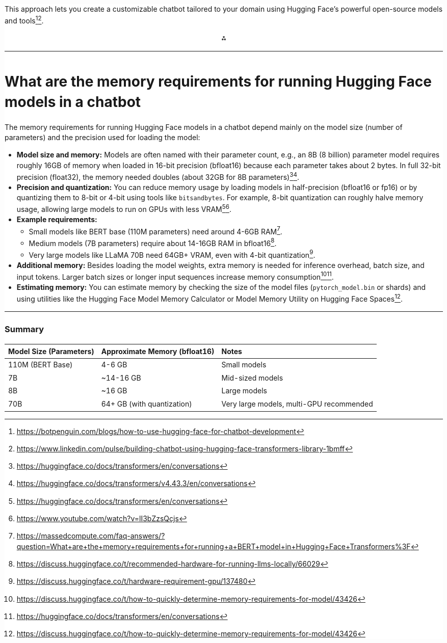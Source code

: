 This approach lets you create a customizable chatbot tailored to your domain using Hugging Face’s powerful open-source models and tools[^7_3][^7_6].

<div style="text-align: center">⁂</div>

[^7_1]: https://www.youtube.com/watch?v=FXbSdspVtNE

[^7_2]: https://huggingface.co/docs/transformers/conversations

[^7_3]: https://botpenguin.com/blogs/how-to-use-hugging-face-for-chatbot-development

[^7_4]: https://frontegg.com/blog/build-an-ai-chatbot-with-gradio-hugging-face-pytorch

[^7_5]: https://dev.to/worldlinetech/open-source-ai-developing-a-hugging-face-chatbot-from-scratch-53m7

[^7_6]: https://www.linkedin.com/pulse/building-chatbot-using-hugging-face-transformers-library-1bmff

[^7_7]: https://stackoverflow.com/questions/76775865/how-to-use-huggingface-models-for-chatbot-like-answers

[^7_8]: https://www.youtube.com/watch?v=h6_pZprWYIE


---

# What are the memory requirements for running Hugging Face models in a chatbot

The memory requirements for running Hugging Face models in a chatbot depend mainly on the model size (number of parameters) and the precision used for loading the model:

- **Model size and memory:**
Models are often named with their parameter count, e.g., an 8B (8 billion) parameter model requires roughly 16GB of memory when loaded in 16-bit precision (bfloat16) because each parameter takes about 2 bytes. In full 32-bit precision (float32), the memory needed doubles (about 32GB for 8B parameters)[^8_4][^8_5].
- **Precision and quantization:**
You can reduce memory usage by loading models in half-precision (bfloat16 or fp16) or by quantizing them to 8-bit or 4-bit using tools like `bitsandbytes`. For example, 8-bit quantization can roughly halve memory usage, allowing large models to run on GPUs with less VRAM[^8_4][^8_6].
- **Example requirements:**
    - Small models like BERT base (110M parameters) need around 4-6GB RAM[^8_8].
    - Medium models (7B parameters) require about 14-16GB RAM in bfloat16[^8_7].
    - Very large models like LLaMA 70B need 64GB+ VRAM, even with 4-bit quantization[^8_2].
- **Additional memory:**
Besides loading the model weights, extra memory is needed for inference overhead, batch size, and input tokens. Larger batch sizes or longer input sequences increase memory consumption[^8_1][^8_4].
- **Estimating memory:**
You can estimate memory by checking the size of the model files (`pytorch_model.bin` or shards) and using utilities like the Hugging Face Model Memory Calculator or Model Memory Utility on Hugging Face Spaces[^8_1].

---

### Summary

| Model Size (Parameters) | Approximate Memory (bfloat16) | Notes |
| :-- | :-- | :-- |
| 110M (BERT Base) | 4-6 GB | Small models |
| 7B | ~14-16 GB | Mid-sized models |
| 8B | ~16 GB | Large models |
| 70B | 64+ GB (with quantization) | Very large models, multi-GPU recommended |


[^1_1]: https://botpress.com/blog/open-source-chatbots
[^1_2]: https://research.aimultiple.com/open-source-chatbot/
[^1_3]: https://www.chatbase.co/blog/open-source-chatbot-platforms
[^1_4]: https://botpenguin.com/blogs/how-to-build-a-chatbot-using-open-source-tools
[^1_5]: https://www.voiceflow.com/blog/open-source-chatbot
[^1_6]: https://pieces.app/blog/top-5-open-source-ai-chatbots-for-developers
[^1_7]: https://codewave.com/insights/top-open-source-chatbot-frameworks/
[^1_8]: https://www.newoaks.ai/blog/chatbot-open-source-ranking-20251/
[^1_9]: https://www.botlibre.org
[^1_10]: https://quidget.ai/blog/ai-automation/best-open-source-ai-chatbot-platforms-for-developers-in-2025/
[^1_11]: https://www.zdnet.com/article/best-ai-chatbot/
[^1_12]: https://www.librechat.ai
[^1_13]: https://www.refontelearning.com/blog/best-chatbot-development-tools-and-frameworks-in-2025-dialogflow-rasa-gpt-botpress
[^1_14]: https://zapier.com/blog/best-chatbot-builders/
[^1_15]: https://github.com/JStumpp/awesome-chatbots
[^1_16]: https://www.shakudo.io/blog/top-9-ai-agent-frameworks
[^1_17]: https://www.humblehelp.studio/blog/10-best-chatbot-platforms-for-small-businesses-2025
[^1_18]: https://www.botlibre.com
[^1_19]: https://blog.hubspot.com/sales/small-business-ai-tools
[^1_20]: https://www.designveloper.com/blog/open-source-chatbot-frameworks/
[^1_21]: https://quidget.ai/blog/ai-automation/top-10-open-source-chatbot-frameworks-2024/
[^1_22]: https://quidget.ai/blog/ai-automation/top-5-open-source-chatbot-platforms/
[^1_23]: https://torontodigital.ca/blog/how-to-build-ai-chatbots-and-voice-bots-with-open-source-tools/
[^1_24]: https://github.com/Hexastack/Hexabot
[^1_25]: https://zapier.com/blog/best-no-code-app-builder/
[^1_26]: https://www.youtube.com/watch?v=RY_B1bmSvs0
[^1_27]: https://typebot.io
[^1_28]: https://chatling.ai
[^1_29]: https://www.scaleway.com/en/blog/building-your-chatgpt-like-app-with-open-source-libraries-a-comprehensive-guide/
[^1_30]: https://jan.ai
[^1_31]: https://www.voiceflow.com/blog/open-source-chatbot
[^1_32]: https://zapier.com/blog/best-ai-chatbot/
[^1_33]: https://browsee.io/blog/open-source-ai-chatbot-tools/
[^1_34]: https://www.reddit.com/r/LLMDevs/comments/1djv5me/best_way_to_build_a_custom_qa_chatbot_using_open/
[^1_35]: https://machinelearningmastery.com/building-your-first-chatbot/
[^1_36]: https://denser.ai/blog/no-code-chatbot/
[^1_37]: https://quidget.ai/blog/ai-automation/how-to-customize-an-open-source-chatbot-for-your-business/
[^2_1]: https://windsurf.com/chat
[^2_2]: https://www.arsturn.com/blog/exploring-windsurf-version-control-integrations
[^2_3]: https://www.youtube.com/watch?v=1EBJWnKPnfA
[^2_4]: https://www.arsturn.com/blog/windsurf-vs-github-copilot-side-by-side-comparison
[^2_5]: https://www.linkedin.com/pulse/setting-up-github-integration-windsurf-mcp-server-juan-torres-j7gec
[^2_6]: https://www.reddit.com/r/Codeium/comments/1ic0ih1/if_you_arent_using_git_in_windsurf_youre_using_it/
[^2_7]: https://github.com/ichoosetoaccept/awesome-windsurf
[^2_8]: https://www.youtube.com/watch?v=kRJ7Iq-qeq8
[^2_9]: https://docs.windsurf.com/external-apps/windsurf-reviews
[^2_10]: https://www.youtube.com/watch?v=udDo_VhKUAM
[^3_1]: https://github.com/topics/chatbot
[^3_2]: https://github.com/shamspias/customizable-gpt-chatbot
[^3_3]: https://www.youtube.com/watch?v=jAbcNi8P40Y
[^3_4]: https://gist.github.com/Kavit900/b37188815c1840df909ba4e824ab738a
[^3_5]: https://github.com/JStumpp/awesome-chatbots
[^3_6]: https://github.com/lobehub/lobe-chat
[^3_7]: https://dev.to/marrouchi/6-best-open-source-ai-chatbot-builder-29jk
[^3_8]: https://zencoder.ai/blog/best-ai-agents-for-coding
[^3_9]: https://www.youtube.com/watch?v=FXbSdspVtNE
[^3_10]: https://github.com/fouzan2/End-to-End-Chatbot
[^3_11]: https://github.com/pnkvalavala/repochat
[^3_12]: https://github.com/robindekoster/chatgpt-custom-knowledge-chatbot
[^3_13]: https://github.com/Mohammed-Majid/LLM-Chatbot
[^3_14]: https://dev.to/worldlinetech/open-source-ai-developing-a-hugging-face-chatbot-from-scratch-53m7
[^3_15]: https://blog.stackademic.com/top-15-trending-github-repositories-for-ai-developement-ca05acb9d390
[^3_16]: https://www.reddit.com/r/learnpython/comments/1cjsuve/hugging_face_models_for_chatbot/
[^3_17]: https://github.com/entbappy/End-to-end-Medical-Chatbot-using-Llama2
[^3_18]: https://github.com/Hexastack/Hexabot
[^3_19]: https://github.com/microsoft/BotFramework-WebChat
[^3_20]: https://github.com/topics/chatbots
[^4_1]: https://github.com/JStumpp/awesome-chatbots
[^4_2]: https://github.com/robindekoster/chatgpt-custom-knowledge-chatbot
[^4_3]: https://github.com/OpenAssistantGPT/OpenAssistantGPT
[^4_4]: https://huggingface.co/models?other=chatbot
[^4_5]: https://www.deeplearning.ai/short-courses/open-source-models-hugging-face/
[^4_6]: https://www.linkedin.com/pulse/building-chatbot-using-hugging-face-transformers-library-1bmff
[^4_7]: https://github.com/lobehub/lobe-chat
[^4_8]: https://huggingface.co/chat/models
[^4_9]: https://dev.to/marrouchi/6-best-open-source-ai-chatbot-builder-29jk
[^4_10]: https://huggingface.co/docs/transformers/en/conversations
[^4_11]: https://github.com/pnkvalavala/repochat
[^4_12]: https://www.youtube.com/watch?v=FXbSdspVtNE
[^4_13]: https://huggingface.co/satvikag/chatbot
[^4_14]: https://github.com/shamspias/customizable-gpt-chatbot
[^4_15]: https://github.com/hubtype/botonic
[^4_16]: https://github.com/Hexastack/Hexabot
[^4_17]: https://www.youtube.com/watch?v=jAbcNi8P40Y
[^4_18]: https://github.com/vercel/ai-chatbot
[^4_19]: https://www.reddit.com/r/MachineLearning/comments/129sqba/p_i_built_a_chatbot_that_lets_you_talk_to_any/
[^4_20]: https://github.com/openchatai/OpenChat
[^4_21]: https://github.com/mckaywrigley/chatbot-ui
[^4_22]: https://github.com/Morsinaldo/GAIND-Custom-Chatbot
[^4_23]: https://github.com/topics/ai-chatbot
[^4_24]: https://www.linkedin.com/posts/shubhamsaboo_build-a-custom-ai-chatbot-with-rag-to-chat-activity-7225705985737146369-3uR5
[^4_25]: https://dev.to/focused_dot_io/from-basic-to-custom-ai-chatbot-building-101-ilf
[^4_26]: https://github.com/huggingface/chat-ui
[^4_27]: https://devonblog.com/ai/creating-an-ai-chatbot-with-hugging-face-transformers-and-gradio/
[^4_28]: https://huggingface.co/BFMeriem/chatbot-model
[^4_29]: https://huggingface.co/chat/
[^4_30]: https://huggingface.co/blog/Llama2-for-non-engineers
[^4_31]: https://huggingface.co/models?pipeline_tag=conversational
[^4_32]: https://huggingface.co/OpenGVLab/ASMv2
[^4_33]: https://dev.to/worldlinetech/open-source-ai-developing-a-hugging-face-chatbot-from-scratch-53m7
[^4_34]: https://stackoverflow.com/questions/76775865/how-to-use-huggingface-models-for-chatbot-like-answers
[^4_35]: https://www.youtube.com/watch?v=cKjh5ZOWqus
[^4_36]: https://www.youtube.com/watch?v=VCnzVtw8-54
[^4_37]: https://dev.to/whatminjacodes/building-a-simple-chatbot-using-gpt-model-part-2-45cn
[^4_38]: https://github.com/topics/chatbot
[^4_39]: https://github.com/topics/chatbots
[^4_40]: https://www.reddit.com/r/learnpython/comments/1cjsuve/hugging_face_models_for_chatbot/
[^5_1]: https://github.com/JStumpp/awesome-chatbots
[^5_2]: https://www.byteplus.com/en/topic/515987
[^5_3]: https://meta-guide.com/software/100-best-github-chatbot
[^5_4]: https://github.com/RasaHQ/rasa
[^5_5]: https://github.com/howdyai/botkit
[^5_6]: https://github.com/deeppavlov/DeepPavlov
[^5_7]: https://github.com/botpress
[^5_8]: https://github.com/davidbrandpro/typebot.io-Vercel
[^5_9]: https://github.com/prashant-musale/opendialog-test
[^5_10]: https://github.com/microsoft/botframework-sdk
[^5_11]: https://github.com/botman/botman
[^5_12]: https://www.chatbase.co/blog/open-source-chatbot-platforms
[^5_13]: https://github.com/rasahq
[^5_14]: https://github.com/lobehub/lobe-chat
[^5_15]: https://github.com/RasaHQ/rasa-calm-demo
[^5_16]: https://quidget.ai/blog/ai-automation/top-5-open-source-chatbot-platforms/
[^5_17]: https://rasa.com/docs/rasa-pro/installation/quickstart/
[^5_18]: https://research.aimultiple.com/open-source-chatbot/
[^5_19]: https://rasa.com/docs/rasa-enterprise/installation-and-setup/post-deploy-steps/set-up-ivc/
[^5_20]: https://dev.to/chattermate/the-top-10-open-source-chatbot-frameworks-of-2025-9jd
[^5_21]: https://github.com/alfredfrancis/ai-chatbot-framework
[^5_22]: https://blog.stackademic.com/top-15-trending-github-repositories-for-ai-developement-ca05acb9d390
[^5_23]: https://github.com/DevChatter/ChatterBot
[^5_24]: https://github.com/rasa/rasa
[^5_25]: https://flowiseai.com
[^5_26]: http://botpress.com/docs/kitchen-sink-advanced-starter-template
[^5_27]: https://github.com/gunthercox/ChatterBot
[^5_28]: https://github.com/microsoft/BotFramework-Emulator
[^5_29]: https://botpress.com/integrations/github
[^5_30]: https://github.com/uhurutek/botpress-v12
[^5_31]: https://github.com/RocketChat/botpress-kick-starter
[^5_32]: https://github.com/lisawilliams/botpress-test
[^5_33]: https://github.com/microsoft/BotBuilder-Samples
[^5_34]: https://github.com/microsoft/botbuilder-dotnet
[^5_35]: https://github.com/microsoft/BotFramework-WebChat
[^5_36]: https://github.com/microsoft/botbuilder-python
[^5_37]: https://www.botlibre.biz/manual-overview.jsp
[^5_38]: https://en.wikipedia.org/wiki/Tock_(operating_system)
[^6_1]: https://futr.ai/multilingual-chat/
[^6_2]: https://sendbird.com/blog/introducing-automatic-multilingual-communication-in-sendbird-ai-chatbot
[^6_3]: https://dialzara.com/blog/top-10-ai-platforms-for-multilingual-customer-support-2024/
[^6_4]: https://www.crescendo.ai/blog/best-multilingual-chatbots
[^6_5]: https://www.tidio.com/blog/multilingual-chatbot/
[^6_6]: https://botpress.com/blog/conversational-ai-platforms
[^6_7]: https://smythos.com/ai-agents/chatbots/chatbots-and-multilingual-support/
[^6_8]: https://www.engati.com/multilingual-chatbots
[^8_1]: https://discuss.huggingface.co/t/how-to-quickly-determine-memory-requirements-for-model/43426
[^8_2]: https://discuss.huggingface.co/t/hardware-requirement-gpu/137480
[^8_3]: https://www.reddit.com/r/MachineLearning/comments/1g5otwk/r_hardware_requirements_for_deploying_huggingface/
[^8_4]: https://huggingface.co/docs/transformers/en/conversations
[^8_5]: https://huggingface.co/docs/transformers/v4.43.3/en/conversations
[^8_6]: https://www.youtube.com/watch?v=lI3bZzsQcjs
[^8_7]: https://discuss.huggingface.co/t/recommended-hardware-for-running-llms-locally/66029
[^8_8]: https://massedcompute.com/faq-answers/?question=What+are+the+memory+requirements+for+running+a+BERT+model+in+Hugging+Face+Transformers%3F
[^9_1]: https://myscale.com/blog/quantizing-hugging-face-models-story/
[^9_2]: https://huggingface.co/docs/transformers/main/quantization/overview
[^9_3]: https://huggingface.co/docs/optimum/en/concept_guides/quantization
[^9_4]: https://huggingface.co/docs/peft/developer_guides/quantization
[^9_5]: https://www.digitalocean.com/community/tutorials/model-quantization-large-language-models
[^9_6]: https://apxml.com/courses/quantized-llm-deployment/chapter-2-implementing-llm-quantization-toolkits/quantization-hf-transformers-accelerate
[^9_7]: https://blog.gopenai.com/linear-quantization-with-hugging-face-quanto-222a1d29721f
[^9_8]: https://www.reddit.com/r/LocalLLaMA/comments/18692c1/why_there_are_quantized_models_in_the_hugging/
[^10_1]: https://huggingface.co/docs/transformers/main/en/quantization/overview
[^10_2]: https://huggingface.co/docs/optimum/en/concept_guides/quantization
[^10_3]: https://aifordevelopers.io/linear-quantization-theory/
[^10_4]: https://www.reddit.com/r/LocalLLaMA/comments/15nwqen/accuracy_of_quantized_models/
[^10_5]: https://neuralmagic.com/blog/we-ran-over-half-a-million-evaluations-on-quantized-llms-heres-what-we-found/
[^10_6]: https://huggingface.co/docs/transformers/main/en/quantization/concept_guide
[^10_7]: https://blog.gopenai.com/linear-quantization-with-hugging-face-quanto-222a1d29721f
[^10_8]: https://apxml.com/courses/quantized-llm-deployment/chapter-2-implementing-llm-quantization-toolkits/quantization-hf-transformers-accelerate
[^11_1]: https://huggingface.co/docs/transformers/main/quantization/overview
[^11_2]: https://huggingface.co/docs/optimum/concept_guides/quantization
[^11_3]: https://www.reddit.com/r/learnmachinelearning/comments/zgzh6r/whyhow_does_model_quantization_speed_up_inference/
[^11_4]: https://apxml.com/courses/quantized-llm-deployment/chapter-2-implementing-llm-quantization-toolkits/quantization-hf-transformers-accelerate
[^11_5]: https://www.medoid.ai/blog/a-hands-on-walkthrough-on-model-quantization/
[^11_6]: https://www.linkedin.com/pulse/llm-quantization-its-impact-memory-consumption-tahmid-ul-muntakim-omxyc
[^11_7]: https://huggingface.co/docs/transformers/v4.38.1/quantization
[^11_8]: https://huggingface.co/docs/transformers/v4.35.0/en/main_classes/quantization
[^12_1]: https://www.zoho.com/salesiq/chatbot/essential-features.html
[^12_2]: https://www.kapture.cx/blog/chatbot-features/
[^12_3]: https://www.japeto.ai/9-key-features-a-business-should-look-for-in-an-ai-chatbot/
[^12_4]: https://shelf.io/blog/knowledge-base-ai-chatbots-what-they-are-and-how-to-build-one/
[^12_5]: https://www.neurond.com/blog/ai-knowledge-base-chatbots
[^12_6]: https://www.fiddler.ai/resources/10-lessons-from-developing-an-ai-chatbot-using-retrieval-augmented-generation
[^12_7]: https://fastbots.ai/blog/10-must-have-features-in-an-ai-chat-bot-creator
[^12_8]: https://www.linkedin.com/advice/0/what-key-features-service-desk-chatbot-skills-it-strategy-jwrye
[^13_1]: https://mobidev.biz/blog/chatbot-development-guide
[^13_2]: https://www.zendesk.com/blog/chatbot-template/
[^13_3]: https://www.tidio.com/blog/chatbot-development/
[^13_4]: https://profiletree.com/deploying-ai-chatbots/
[^13_5]: https://www.chatbase.co/blog/custom-chatbot-vs-pre-built-chatbot-which-is-right-for-your-business
[^13_6]: https://www.buzzybrains.com/blog/ai-chatbot-development-how-to-build-an-ai-chatbot/
[^13_7]: https://www.copilot.live/blog/how-to-do-custom-chatbot-development
[^13_8]: https://www.ultracodes.io/blog/mastering-the-art-of-chatbots-creation
[^14_1]: https://huggingface.co/docs/transformers/main/chat_templating
[^14_2]: https://github.com/huggingface/chat-ui
[^14_3]: https://huggingface.co/chat/
[^14_4]: https://huggingface.co/learn/llm-course/chapter11/2
[^14_5]: https://dev.to/anmolbaranwal/11-best-ai-chat-tools-for-developers-in-2024-4gpl
[^14_6]: https://www.reddit.com/r/LocalLLaMA/comments/18lov8a/hugging_face_chat_templates_now_available_in/
[^14_7]: https://github.com/chujiezheng/chat_templates
[^14_8]: https://huggingface.co/docs/transformers/v4.47.1/chat_templating
[^14_9]: https://huggingface.co/docs/transformers/v4.44.0/chat_templating
[^14_10]: https://huggingface.co/docs/transformers/chat_templating
[^15_1]: https://github.com/Kommunicate-io/AI-Chatbot-Templates
[^15_2]: https://github.com/vercel/ai-chatbot
[^15_3]: https://dev.to/fredy/top-5-free-github-chatgpt-ai-templates-ui-starter-kits-for-2023-3p0h
[^15_4]: https://github.com/cedextech/rasa-chatbot-templates
[^15_5]: http://git.new/r1chat
[^15_6]: https://github.com/korchasa/awesome-chatgpt
[^15_7]: https://github.com/topics/chatbot
[^15_8]: https://github.com/prophecy-samples/gen-ai-chatbot-template
[^16_1]: https://www.zendesk.com/blog/chatbot-template/
[^16_2]: https://www.tidio.com/blog/chatbot-template/
[^16_3]: https://botpress.com/blog/9-best-ai-chatbot-platforms
[^16_4]: https://www.voiceflow.com/blog/chatbot-template
[^16_5]: https://dev.to/darkinventor/open-source-chatbot-template-easy-ui-diaries-free-templates-part-4-2e95
[^16_6]: http://www.appypieagents.ai/blog/free-chatbot-templates
[^16_7]: https://www.reddit.com/r/nocode/comments/1fjufzg/i_built_a_template_to_create_ai_chat_apps_easily/
[^16_8]: https://zapier.com/blog/best-chatbot-builders/